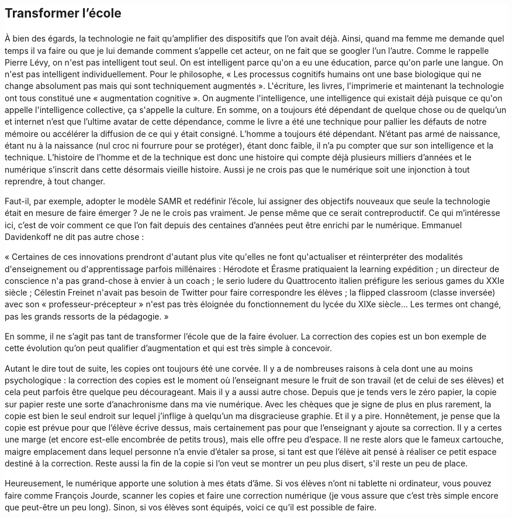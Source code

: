 ## Transformer l’école

À bien des égards, la technologie ne fait qu’amplifier des dispositifs que l’on avait déjà. Ainsi, quand ma femme me demande quel temps il va faire ou que je lui demande comment s’appelle cet acteur, on ne fait que se googler l’un l’autre. Comme le rappelle Pierre Lévy, on n'est pas intelligent tout seul. On est intelligent parce qu'on a eu une éducation, parce qu'on parle une langue. On n'est pas intelligent individuellement. Pour le philosophe, « Les processus cognitifs humains ont une base biologique qui ne change absolument pas mais qui sont techniquement augmentés ». L'écriture, les livres, l'imprimerie et maintenant la technologie ont tous constitué une « augmentation cognitive ». On augmente l'intelligence, une intelligence qui existait déjà puisque ce qu'on appelle l'intelligence collective, ça s'appelle la culture. En somme, on a toujours été dépendant de quelque chose ou de quelqu’un et internet n’est que l’ultime avatar de cette dépendance, comme le livre a été une technique pour pallier les défauts de notre mémoire ou accélérer la diffusion de ce qui y était consigné. L’homme a toujours été dépendant. N’étant pas armé de naissance, étant nu à la naissance (nul croc ni fourrure pour se protéger), étant donc faible, il n’a pu compter que sur son intelligence et la technique. L’histoire de l’homme et de la technique est donc une histoire qui compte déjà plusieurs milliers d’années et le numérique s’inscrit dans cette désormais vieille histoire. Aussi je ne crois pas que le numérique soit une injonction à tout reprendre, à tout changer.

Faut-il, par exemple, adopter le modèle SAMR et redéfinir l’école, lui assigner des objectifs nouveaux que seule la technologie était en mesure de faire émerger ? Je ne le crois pas vraiment. Je pense même que ce serait contreproductif. Ce qui m’intéresse ici, c’est de voir comment ce que l’on fait depuis des centaines d’années peut être enrichi par le numérique. Emmanuel Davidenkoff ne dit pas autre chose :

« Certaines de ces innovations prendront d'autant plus vite qu'elles ne font qu'actualiser et réinterpréter des modalités d'enseignement ou d'apprentissage parfois millénaires : Hérodote et Érasme pratiquaient la learning expédition ; un directeur de conscience n'a pas grand-chose à envier à un coach ; le serio ludere du Quattrocento italien préfigure les serious games du XXIe siècle ; Célestin Freinet n'avait pas besoin de Twitter pour faire correspondre les élèves ; la flipped classroom (classe inversée) avec son « professeur-précepteur » n'est pas très éloignée du fonctionnement du lycée du XIXe siècle... Les termes ont changé, pas les grands ressorts de la pédagogie. »

En somme, il ne s’agit pas tant de transformer l’école que de la faire évoluer. La correction des copies est un bon exemple de cette évolution qu’on peut qualifier d’augmentation et qui est très simple à concevoir.

Autant le dire tout de suite, les copies ont toujours été une corvée. Il y a de nombreuses raisons à cela dont une au moins psychologique : la correction des copies est le moment où l’enseignant mesure le fruit de son travail (et de celui de ses élèves) et cela peut parfois être quelque peu décourageant. Mais il y a aussi autre chose. Depuis que je tends vers le zéro papier, la copie sur papier reste une sorte d’anachronisme dans ma vie numérique. Avec les chèques que je signe de plus en plus rarement, la copie est bien le seul endroit sur lequel j’inflige à quelqu’un ma disgracieuse graphie. Et il y a pire. Honnêtement, je pense que la copie est prévue pour que l’élève écrive dessus, mais certainement pas pour que l’enseignant y ajoute sa correction. Il y a certes une marge (et encore est-elle encombrée de petits trous), mais elle offre peu d’espace. Il ne reste alors que le fameux cartouche, maigre emplacement dans lequel personne n’a envie d’étaler sa prose, si tant est que l’élève ait pensé à réaliser ce petit espace destiné à la correction. Reste aussi la fin de la copie si l’on veut se montrer un peu plus disert, s'il reste un peu de place.

Heureusement, le numérique apporte une solution à mes états d’âme. Si vos élèves n’ont ni tablette ni ordinateur, vous pouvez faire comme François Jourde, scanner les copies et faire une correction numérique (je vous assure que c’est très simple encore que peut-être un peu long). Sinon, si vos élèves sont équipés, voici ce qu’il est possible de faire.
